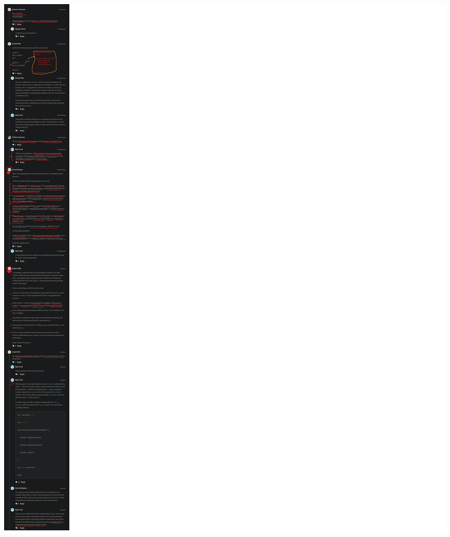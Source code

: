 !["closure"](../../all-chats-pics-of-lectures/1-beginner-JS-course-chats-pics/22-closures.png "closure")

